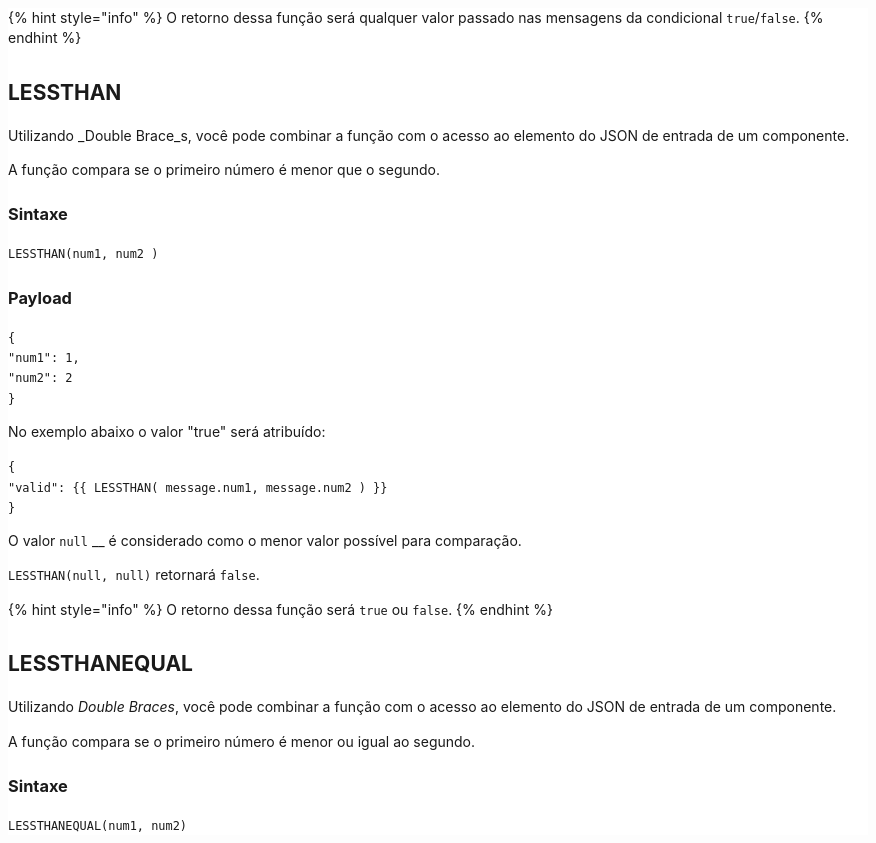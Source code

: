 {% hint style="info" %}
O retorno dessa função será qualquer valor passado nas mensagens da condicional `true`/`false`.
{% endhint %}

## LESSTHAN <a href="#lessthan" id="lessthan"></a>

Utilizando _Double Brace_s, você pode combinar a função com o acesso ao elemento do JSON de entrada de um componente.

A função compara se o primeiro número é menor que o segundo.

### **Sintaxe**

```
LESSTHAN(num1, num2 )
```

### **Payload**

```
{
"num1": 1,
"num2": 2
}
```

No exemplo abaixo o valor "true" será atribuído:

```
{
"valid": {{ LESSTHAN( message.num1, message.num2 ) }}
}
```

O valor `null` __ é considerado como o menor valor possível para comparação.

`LESSTHAN(null, null)` retornará `false`.

{% hint style="info" %}
O retorno dessa função será `true` ou `false`.
{% endhint %}

## LESSTHANEQUAL <a href="#lessthanequal" id="lessthanequal"></a>

Utilizando _Double Braces_, você pode combinar a função com o acesso ao elemento do JSON de entrada de um componente.

A função compara se o primeiro número é menor ou igual ao segundo.

### **Sintaxe**

```
LESSTHANEQUAL(num1, num2)
```
